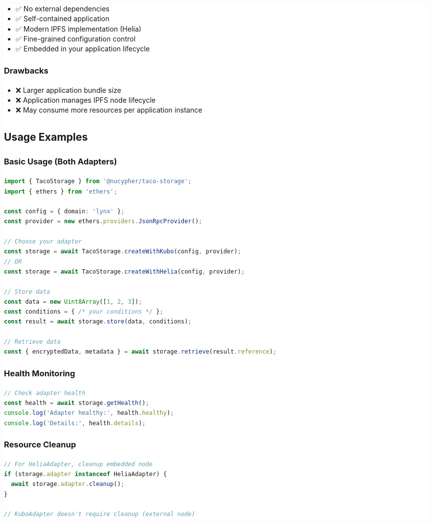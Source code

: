 - ✅ No external dependencies
- ✅ Self-contained application
- ✅ Modern IPFS implementation (Helia)
- ✅ Fine-grained configuration control
- ✅ Embedded in your application lifecycle

### Drawbacks

- ❌ Larger application bundle size
- ❌ Application manages IPFS node lifecycle  
- ❌ May consume more resources per application instance

## Usage Examples

### Basic Usage (Both Adapters)

```typescript
import { TacoStorage } from '@nucypher/taco-storage';
import { ethers } from 'ethers';

const config = { domain: 'lynx' };
const provider = new ethers.providers.JsonRpcProvider();

// Choose your adapter
const storage = await TacoStorage.createWithKubo(config, provider);
// OR
const storage = await TacoStorage.createWithHelia(config, provider);

// Store data
const data = new Uint8Array([1, 2, 3]);
const conditions = { /* your conditions */ };
const result = await storage.store(data, conditions);

// Retrieve data
const { encryptedData, metadata } = await storage.retrieve(result.reference);
```

### Health Monitoring

```typescript
// Check adapter health
const health = await storage.getHealth();
console.log('Adapter healthy:', health.healthy);
console.log('Details:', health.details);
```

### Resource Cleanup

```typescript
// For HeliaAdapter, cleanup embedded node
if (storage.adapter instanceof HeliaAdapter) {
  await storage.adapter.cleanup();
}

// KuboAdapter doesn't require cleanup (external node)
```
